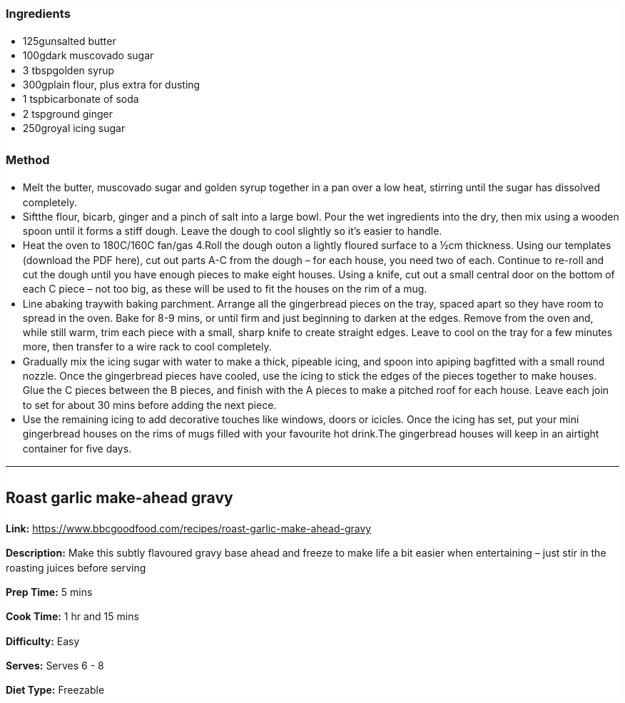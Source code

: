 ### Ingredients
- 125gunsalted butter
- 100gdark muscovado sugar
- 3 tbspgolden syrup
- 300gplain flour, plus extra for dusting
- 1 tspbicarbonate of soda
- 2 tspground ginger
- 250groyal icing sugar

### Method
- Melt the butter, muscovado sugar and golden syrup together in a pan over a low heat, stirring until the sugar has dissolved completely.
- Siftthe flour, bicarb, ginger and a pinch of salt into a large bowl. Pour the wet ingredients into the dry, then mix using a wooden spoon until it forms a stiff dough. Leave the dough to cool slightly so it’s easier to handle.
- Heat the oven to 180C/160C fan/gas 4.Roll the dough outon a lightly floured surface to a ½cm thickness. Using our templates (download the PDF here), cut out parts A-C from the dough – for each house, you need two of each. Continue to re-roll and cut the dough until you have enough pieces to make eight houses. Using a knife, cut out a small central door on the bottom of each C piece – not too big, as these will be used to fit the houses on the rim of a mug.
- Line abaking traywith baking parchment. Arrange all the gingerbread pieces on the tray, spaced apart so they have room to spread in the oven. Bake for 8-9 mins, or until firm and just beginning to darken at the edges. Remove from the oven and, while still warm, trim each piece with a small, sharp knife to create straight edges. Leave to cool on the tray for a few minutes more, then transfer to a wire rack to cool completely.
- Gradually mix the icing sugar with water to make a thick, pipeable icing, and spoon into apiping bagfitted with a small round nozzle. Once the gingerbread pieces have cooled, use the icing to stick the edges of the pieces together to make houses. Glue the C pieces between the B pieces, and finish with the A pieces to make a pitched roof for each house. Leave each join to set for about 30 mins before adding the next piece.
- Use the remaining icing to add decorative touches like windows, doors or icicles. Once the icing has set, put your mini gingerbread houses on the rims of mugs filled with your favourite hot drink.The gingerbread houses will keep in an airtight container for five days.


---

## Roast garlic make-ahead gravy
**Link:** https://www.bbcgoodfood.com/recipes/roast-garlic-make-ahead-gravy

**Description:** Make this subtly flavoured gravy base ahead and freeze to make life a bit easier when entertaining – just stir in the roasting juices before serving

**Prep Time:** 5 mins

**Cook Time:** 1 hr and 15 mins

**Difficulty:** Easy

**Serves:** Serves 6 - 8

**Diet Type:** Freezable

